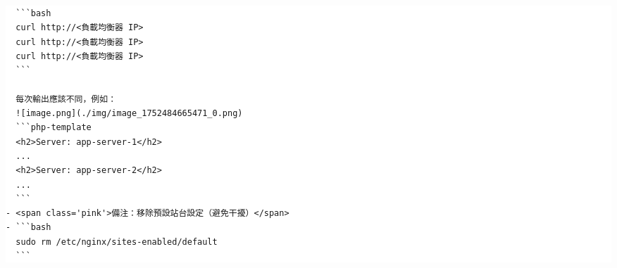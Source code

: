 	  ```bash
	  curl http://<負載均衡器 IP>
	  curl http://<負載均衡器 IP>
	  curl http://<負載均衡器 IP>
	  ```
	  
	  每次輸出應該不同，例如：
	  ![image.png](./img/image_1752484665471_0.png) 
	  ```php-template
	  <h2>Server: app-server-1</h2>
	  ...
	  <h2>Server: app-server-2</h2>
	  ...
	  ```
	- <span class='pink'>備注：移除預設站台設定（避免干擾）</span>
	- ```bash
	  sudo rm /etc/nginx/sites-enabled/default
	  ```
